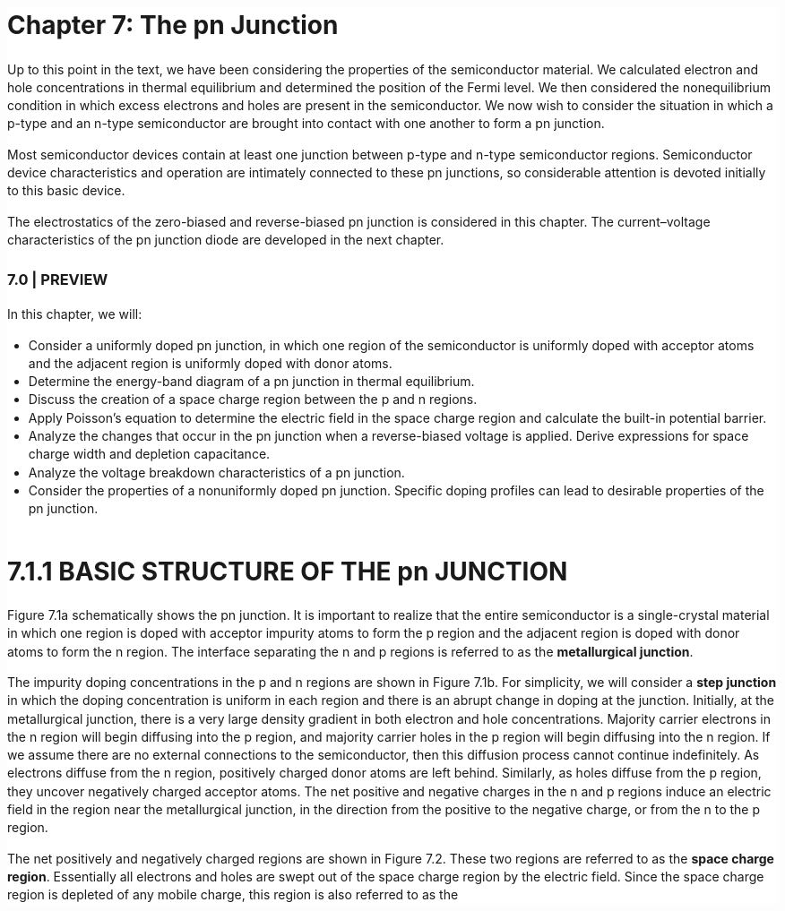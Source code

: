 # Chapter 7: The pn Junction

Up to this point in the text, we have been considering the properties of the semiconductor material. We calculated electron and hole concentrations in thermal equilibrium and determined the position of the Fermi level. We then considered the nonequilibrium condition in which excess electrons and holes are present in the semiconductor. We now wish to consider the situation in which a p-type and an n-type semiconductor are brought into contact with one another to form a pn junction.

Most semiconductor devices contain at least one junction between p-type and n-type semiconductor regions. Semiconductor device characteristics and operation are intimately connected to these pn junctions, so considerable attention is devoted initially to this basic device.

The electrostatics of the zero-biased and reverse-biased pn junction is considered in this chapter. The current–voltage characteristics of the pn junction diode are developed in the next chapter.

### 7.0 | PREVIEW

In this chapter, we will:

- Consider a uniformly doped pn junction, in which one region of the semiconductor is uniformly doped with acceptor atoms and the adjacent region is uniformly doped with donor atoms.
- Determine the energy-band diagram of a pn junction in thermal equilibrium.
- Discuss the creation of a space charge region between the p and n regions.
- Apply Poisson’s equation to determine the electric field in the space charge region and calculate the built-in potential barrier.
- Analyze the changes that occur in the pn junction when a reverse-biased voltage is applied. Derive expressions for space charge width and depletion capacitance.
- Analyze the voltage breakdown characteristics of a pn junction.
- Consider the properties of a nonuniformly doped pn junction. Specific doping profiles can lead to desirable properties of the pn junction.

# 7.1.1 BASIC STRUCTURE OF THE pn JUNCTION

Figure 7.1a schematically shows the pn junction. It is important to realize that the entire semiconductor is a single-crystal material in which one region is doped with acceptor impurity atoms to form the p region and the adjacent region is doped with donor atoms to form the n region. The interface separating the n and p regions is referred to as the **metallurgical junction**.

The impurity doping concentrations in the p and n regions are shown in Figure 7.1b. For simplicity, we will consider a **step junction** in which the doping concentration is uniform in each region and there is an abrupt change in doping at the junction. Initially, at the metallurgical junction, there is a very large density gradient in both electron and hole concentrations. Majority carrier electrons in the n region will begin diffusing into the p region, and majority carrier holes in the p region will begin diffusing into the n region. If we assume there are no external connections to the semiconductor, then this diffusion process cannot continue indefinitely. As electrons diffuse from the n region, positively charged donor atoms are left behind. Similarly, as holes diffuse from the p region, they uncover negatively charged acceptor atoms. The net positive and negative charges in the n and p regions induce an electric field in the region near the metallurgical junction, in the direction from the positive to the negative charge, or from the n to the p region.

The net positively and negatively charged regions are shown in Figure 7.2. These two regions are referred to as the **space charge region**. Essentially all electrons and holes are swept out of the space charge region by the electric field. Since the space charge region is depleted of any mobile charge, this region is also referred to as the
